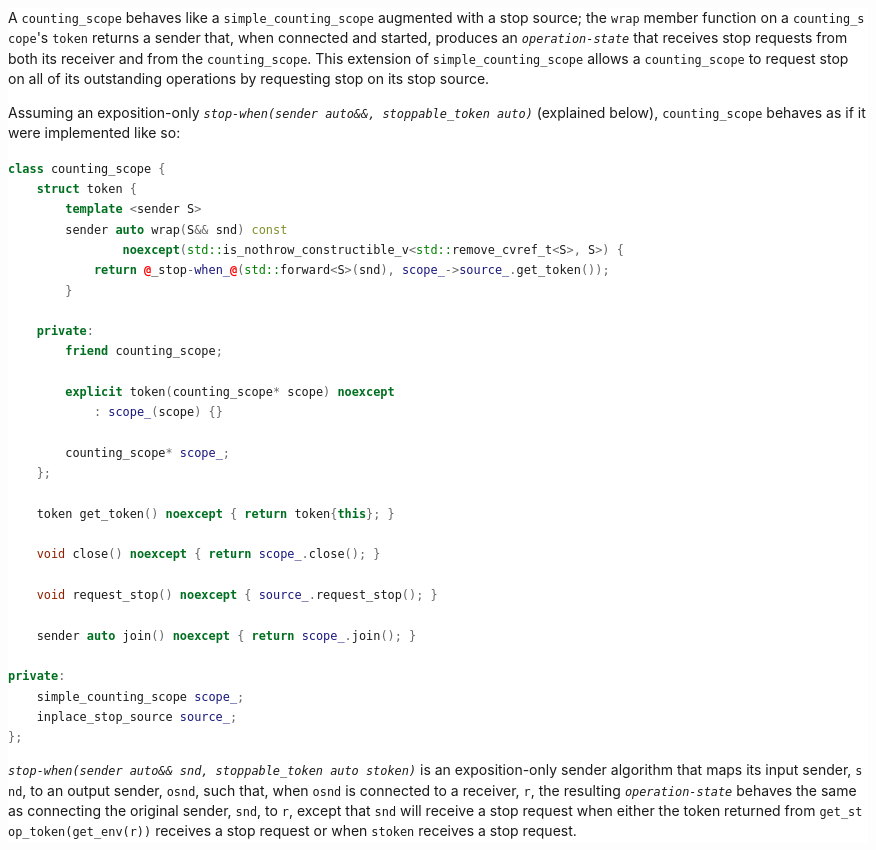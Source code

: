 A `counting_scope` behaves like a `simple_counting_scope` augmented with a stop source; the `wrap` member function on a
`counting_scope`'s `token` returns a sender that, when connected and started, produces an _`operation-state`_ that
receives stop requests from both its receiver and from the `counting_scope`. This extension of `simple_counting_scope`
allows a `counting_scope` to request stop on all of its outstanding operations by requesting stop on its stop source.

Assuming an exposition-only _`stop-when(sender auto&&, stoppable_token auto)`_ (explained below), `counting_scope`
behaves as if it were implemented like so:

```cpp
class counting_scope {
    struct token {
        template <sender S>
        sender auto wrap(S&& snd) const
                noexcept(std::is_nothrow_constructible_v<std::remove_cvref_t<S>, S>) {
            return @_stop-when_@(std::forward<S>(snd), scope_->source_.get_token());
        }

    private:
        friend counting_scope;

        explicit token(counting_scope* scope) noexcept
            : scope_(scope) {}

        counting_scope* scope_;
    };

    token get_token() noexcept { return token{this}; }

    void close() noexcept { return scope_.close(); }

    void request_stop() noexcept { source_.request_stop(); }

    sender auto join() noexcept { return scope_.join(); }

private:
    simple_counting_scope scope_;
    inplace_stop_source source_;
};
```

_`stop-when(sender auto&& snd, stoppable_token auto stoken)`_ is an exposition-only sender algorithm that maps its input
sender, `snd`, to an output sender, `osnd`, such that, when `osnd` is connected to a receiver, `r`, the resulting
_`operation-state`_ behaves the same as connecting the original sender, `snd`, to `r`, except that `snd` will receive a
stop request when either the token returned from `get_stop_token(get_env(r))` receives a stop request or when `stoken`
receives a stop request.
